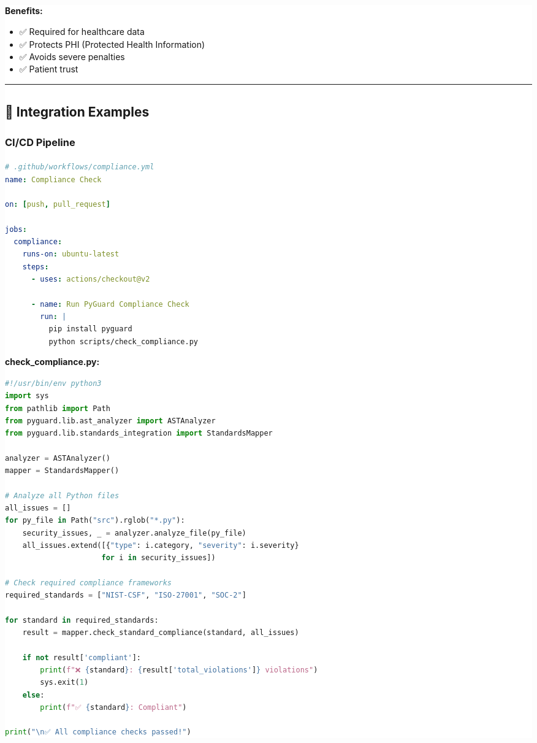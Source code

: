 **Benefits:**
- ✅ Required for healthcare data
- ✅ Protects PHI (Protected Health Information)
- ✅ Avoids severe penalties
- ✅ Patient trust

---

## 🔧 Integration Examples

### CI/CD Pipeline

```yaml
# .github/workflows/compliance.yml
name: Compliance Check

on: [push, pull_request]

jobs:
  compliance:
    runs-on: ubuntu-latest
    steps:
      - uses: actions/checkout@v2
      
      - name: Run PyGuard Compliance Check
        run: |
          pip install pyguard
          python scripts/check_compliance.py
```

**check_compliance.py:**
```python
#!/usr/bin/env python3
import sys
from pathlib import Path
from pyguard.lib.ast_analyzer import ASTAnalyzer
from pyguard.lib.standards_integration import StandardsMapper

analyzer = ASTAnalyzer()
mapper = StandardsMapper()

# Analyze all Python files
all_issues = []
for py_file in Path("src").rglob("*.py"):
    security_issues, _ = analyzer.analyze_file(py_file)
    all_issues.extend([{"type": i.category, "severity": i.severity} 
                      for i in security_issues])

# Check required compliance frameworks
required_standards = ["NIST-CSF", "ISO-27001", "SOC-2"]

for standard in required_standards:
    result = mapper.check_standard_compliance(standard, all_issues)
    
    if not result['compliant']:
        print(f"❌ {standard}: {result['total_violations']} violations")
        sys.exit(1)
    else:
        print(f"✅ {standard}: Compliant")

print("\n✅ All compliance checks passed!")
```
